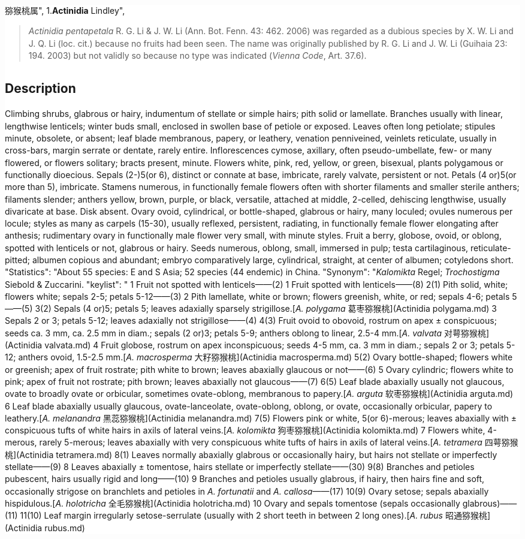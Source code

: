 猕猴桃属",
1.**Actinidia** Lindley",

> *Actinidia pentapetala* R. G. Li &amp; J. W. Li (Ann. Bot. Fenn. 43: 462. 2006) was regarded as a dubious species by X. W. Li and J. Q. Li (loc. cit.) because no fruits had been seen. The name was originally published by R. G. Li and J. W. Li (Guihaia 23: 194. 2003) but not validly so because no type was indicated (*Vienna Code*, Art. 37.6).

## Description
Climbing shrubs, glabrous or hairy, indumentum of stellate or simple hairs; pith solid or lamellate. Branches usually with linear, lengthwise lenticels; winter buds small, enclosed in swollen base of petiole or exposed. Leaves often long petiolate; stipules minute, obsolete, or absent; leaf blade membranous, papery, or leathery, venation penniveined, veinlets reticulate, usually in cross-bars, margin serrate or dentate, rarely entire. Inflorescences cymose, axillary, often pseudo-umbellate, few- or many flowered, or flowers solitary; bracts present, minute. Flowers white, pink, red, yellow, or green, bisexual, plants polygamous or functionally dioecious. Sepals (2-)5(or 6), distinct or connate at base, imbricate, rarely valvate, persistent or not. Petals (4 or)5(or more than 5), imbricate. Stamens numerous, in functionally female flowers often with shorter filaments and smaller sterile anthers; filaments slender; anthers yellow, brown, purple, or black, versatile, attached at middle, 2-celled, dehiscing lengthwise, usually divaricate at base. Disk absent. Ovary ovoid, cylindrical, or bottle-shaped, glabrous or hairy, many loculed; ovules numerous per locule; styles as many as carpels (15-30), usually reflexed, persistent, radiating, in functionally female flower elongating after anthesis; rudimentary ovary in functionally male flower very small, with minute styles. Fruit a berry, globose, ovoid, or oblong, spotted with lenticels or not, glabrous or hairy. Seeds numerous, oblong, small, immersed in pulp; testa cartilaginous, reticulate-pitted; albumen copious and abundant; embryo comparatively large, cylindrical, straight, at center of albumen; cotyledons short.
  "Statistics": "About 55 species: E and S Asia; 52 species (44 endemic) in China.
  "Synonym": "*Kalomikta* Regel; *Trochostigma* Siebold &amp; Zuccarini.
  "keylist": "
1 Fruit not spotted with lenticels——(2)
1 Fruit spotted with lenticels——(8)
2(1) Pith solid, white; flowers white; sepals 2-5; petals 5-12——(3)
2 Pith lamellate, white or brown; flowers greenish, white, or red; sepals 4-6; petals 5——(5)
3(2) Sepals (4 or)5; petals 5; leaves adaxially sparsely strigillose.[*A. polygama* 葛枣猕猴桃](Actinidia polygama.md)
3 Sepals 2 or 3; petals 5-12; leaves adaxially not strigillose——(4)
4(3) Fruit ovoid to obovoid, rostrum on apex ± conspicuous; seeds ca. 3 mm, ca. 2.5 mm in diam.; sepals (2 or)3; petals 5-9; anthers oblong to linear, 2.5-4 mm.[*A. valvata* 对萼猕猴桃](Actinidia valvata.md)
4 Fruit globose, rostrum on apex inconspicuous; seeds 4-5 mm, ca. 3 mm in diam.; sepals 2 or 3; petals 5-12; anthers ovoid, 1.5-2.5 mm.[*A. macrosperma* 大籽猕猴桃](Actinidia macrosperma.md)
5(2) Ovary bottle-shaped; flowers white or greenish; apex of fruit rostrate; pith white to brown; leaves abaxially glaucous or not——(6)
5 Ovary cylindric; flowers white to pink; apex of fruit not rostrate; pith brown; leaves abaxially not glaucous——(7)
6(5) Leaf blade abaxially usually not glaucous, ovate to broadly ovate or orbicular, sometimes ovate-oblong, membranous to papery.[*A. arguta* 软枣猕猴桃](Actinidia arguta.md)
6 Leaf blade abaxially usually glaucous, ovate-lanceolate, ovate-oblong, oblong, or ovate, occasionally orbicular, papery to leathery.[*A. melanandra* 黑蕊猕猴桃](Actinidia melanandra.md)
7(5) Flowers pink or white, 5(or 6)-merous; leaves abaxially with ± conspicuous tufts of white hairs in axils of lateral veins.[*A. kolomikta* 狗枣猕猴桃](Actinidia kolomikta.md)
7 Flowers white, 4-merous, rarely 5-merous; leaves abaxially with very conspicuous white tufts of hairs in axils of lateral veins.[*A. tetramera* 四萼猕猴桃](Actinidia tetramera.md)
8(1) Leaves normally abaxially glabrous or occasionally hairy, but hairs not stellate or imperfectly stellate——(9)
8 Leaves abaxially ± tomentose, hairs stellate or imperfectly stellate——(30)
9(8) Branches and petioles pubescent, hairs usually rigid and long——(10)
9 Branches and petioles usually glabrous, if hairy, then hairs fine and soft, occasionally strigose on branchlets and petioles in *A. fortunatii* and *A. callosa*——(17)
10(9) Ovary setose; sepals abaxially hispidulous.[*A. holotricha* 全毛猕猴桃](Actinidia holotricha.md)
10 Ovary and sepals tomentose (sepals occasionally glabrous)——(11)
11(10) Leaf margin irregularly setose-serrulate (usually with 2 short teeth in between 2 long ones).[*A. rubus* 昭通猕猴桃](Actinidia rubus.md)